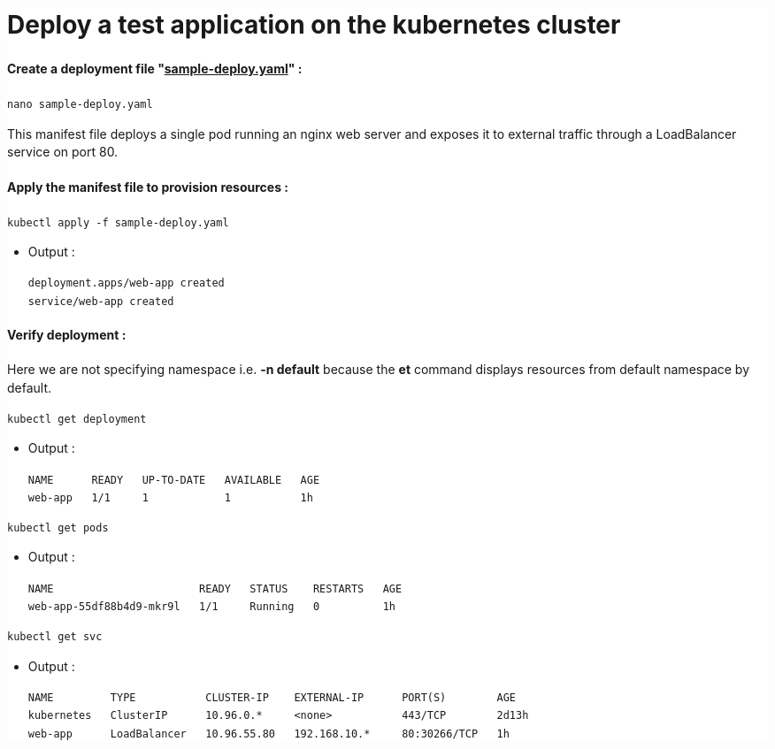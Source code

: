 # Deploy a test application on the kubernetes cluster

#### Create a deployment file "[sample-deploy.yaml](https://github.com/PrajwalP7295/baremetal-kubernetes-ha-multi-master-cluster/blob/main/sample-deployment/sample-deploy.yaml)" :

```
nano sample-deploy.yaml
```
This manifest file deploys a single pod running an nginx web server and exposes it to external traffic through a LoadBalancer service on port 80.

#### Apply the manifest file to provision resources :

```
kubectl apply -f sample-deploy.yaml
```
  - Output : 
    ```
    deployment.apps/web-app created
    service/web-app created
    ```

#### Verify deployment :

Here we are not specifying namespace i.e. __-n default__ because the __et__ command displays resources from default namespace by default.

```
kubectl get deployment
```
  - Output : 
    ```
    NAME      READY   UP-TO-DATE   AVAILABLE   AGE
    web-app   1/1     1            1           1h
    ```

```
kubectl get pods
```
  - Output : 
    ```
    NAME                       READY   STATUS    RESTARTS   AGE
    web-app-55df88b4d9-mkr9l   1/1     Running   0          1h
    ```

```
kubectl get svc
```
  - Output : 
    ```
    NAME         TYPE           CLUSTER-IP    EXTERNAL-IP      PORT(S)        AGE
    kubernetes   ClusterIP      10.96.0.*     <none>           443/TCP        2d13h
    web-app      LoadBalancer   10.96.55.80   192.168.10.*     80:30266/TCP   1h
    ```
